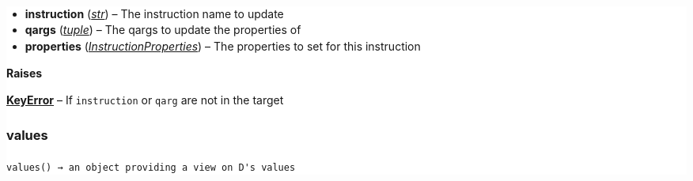 *   **instruction** ([*str*](https://docs.python.org/3/library/stdtypes.html#str "(in Python v3.12)")) – The instruction name to update
*   **qargs** ([*tuple*](https://docs.python.org/3/library/stdtypes.html#tuple "(in Python v3.12)")) – The qargs to update the properties of
*   **properties** ([*InstructionProperties*](qiskit.transpiler.InstructionProperties "qiskit.transpiler.InstructionProperties")) – The properties to set for this instruction

**Raises**

[**KeyError**](https://docs.python.org/3/library/exceptions.html#KeyError "(in Python v3.12)") – If `instruction` or `qarg` are not in the target

### values

<span id="qiskit.transpiler.Target.values" />

`values() → an object providing a view on D's values`

